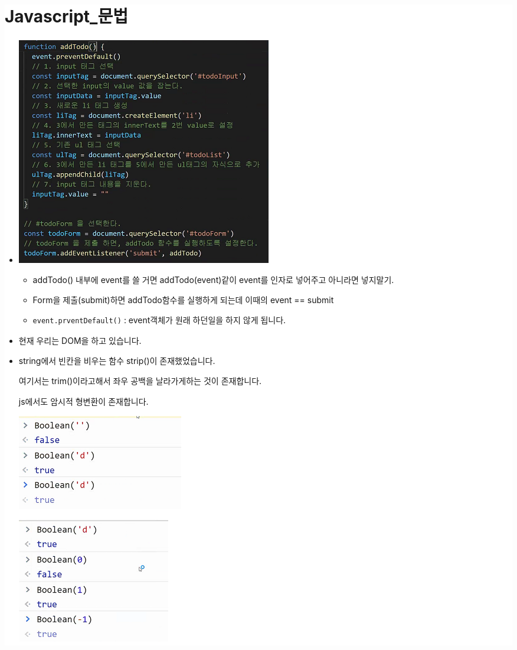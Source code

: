 # Javascript_문법

- ![image-20210429092409253](19_Javascript_문법.assets/image-20210429092409253.png)

  - addTodo() 내부에 event를 쓸 거면 addTodo(event)같이 event를 인자로 넣어주고 아니라면 넣지말기.
  - Form을 제출(submit)하면 addTodo함수를 실행하게 되는데 이때의 event == submit

  - `event.prventDefault()` : event객체가 원래 하던일을 하지 않게 됩니다. 

- 현재 우리는 DOM을 하고 있습니다.

- string에서 빈칸을 비우는 함수 strip()이 존재했었습니다.

  여기서는 trim()이라고해서 좌우 공백을 날라가게하는 것이 존재합니다.

  js에서도 암시적 형변환이 존재합니다.

  ![image-20210429093516755](19_Javascript_문법.assets/image-20210429093516755.png)

  ![image-20210429093527216](19_Javascript_문법.assets/image-20210429093527216.png)
